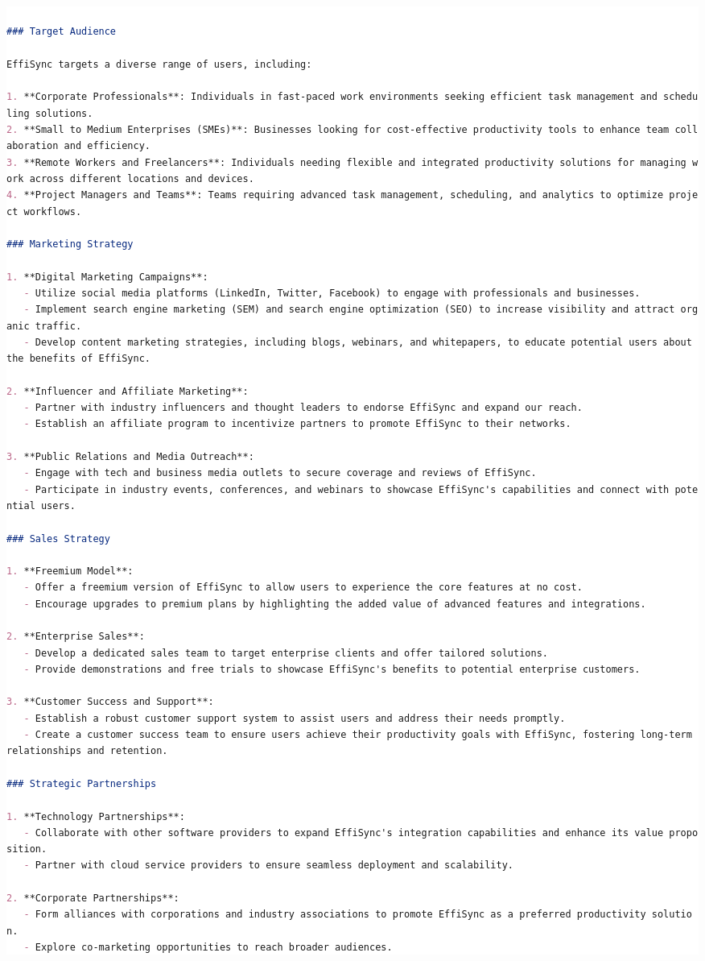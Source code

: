 ```markdown

### Target Audience

EffiSync targets a diverse range of users, including:

1. **Corporate Professionals**: Individuals in fast-paced work environments seeking efficient task management and scheduling solutions.
2. **Small to Medium Enterprises (SMEs)**: Businesses looking for cost-effective productivity tools to enhance team collaboration and efficiency.
3. **Remote Workers and Freelancers**: Individuals needing flexible and integrated productivity solutions for managing work across different locations and devices.
4. **Project Managers and Teams**: Teams requiring advanced task management, scheduling, and analytics to optimize project workflows.

### Marketing Strategy

1. **Digital Marketing Campaigns**: 
   - Utilize social media platforms (LinkedIn, Twitter, Facebook) to engage with professionals and businesses.
   - Implement search engine marketing (SEM) and search engine optimization (SEO) to increase visibility and attract organic traffic.
   - Develop content marketing strategies, including blogs, webinars, and whitepapers, to educate potential users about the benefits of EffiSync.

2. **Influencer and Affiliate Marketing**:
   - Partner with industry influencers and thought leaders to endorse EffiSync and expand our reach.
   - Establish an affiliate program to incentivize partners to promote EffiSync to their networks.

3. **Public Relations and Media Outreach**:
   - Engage with tech and business media outlets to secure coverage and reviews of EffiSync.
   - Participate in industry events, conferences, and webinars to showcase EffiSync's capabilities and connect with potential users.

### Sales Strategy

1. **Freemium Model**:
   - Offer a freemium version of EffiSync to allow users to experience the core features at no cost.
   - Encourage upgrades to premium plans by highlighting the added value of advanced features and integrations.

2. **Enterprise Sales**:
   - Develop a dedicated sales team to target enterprise clients and offer tailored solutions.
   - Provide demonstrations and free trials to showcase EffiSync's benefits to potential enterprise customers.

3. **Customer Success and Support**:
   - Establish a robust customer support system to assist users and address their needs promptly.
   - Create a customer success team to ensure users achieve their productivity goals with EffiSync, fostering long-term relationships and retention.

### Strategic Partnerships

1. **Technology Partnerships**:
   - Collaborate with other software providers to expand EffiSync's integration capabilities and enhance its value proposition.
   - Partner with cloud service providers to ensure seamless deployment and scalability.

2. **Corporate Partnerships**:
   - Form alliances with corporations and industry associations to promote EffiSync as a preferred productivity solution.
   - Explore co-marketing opportunities to reach broader audiences.
```
